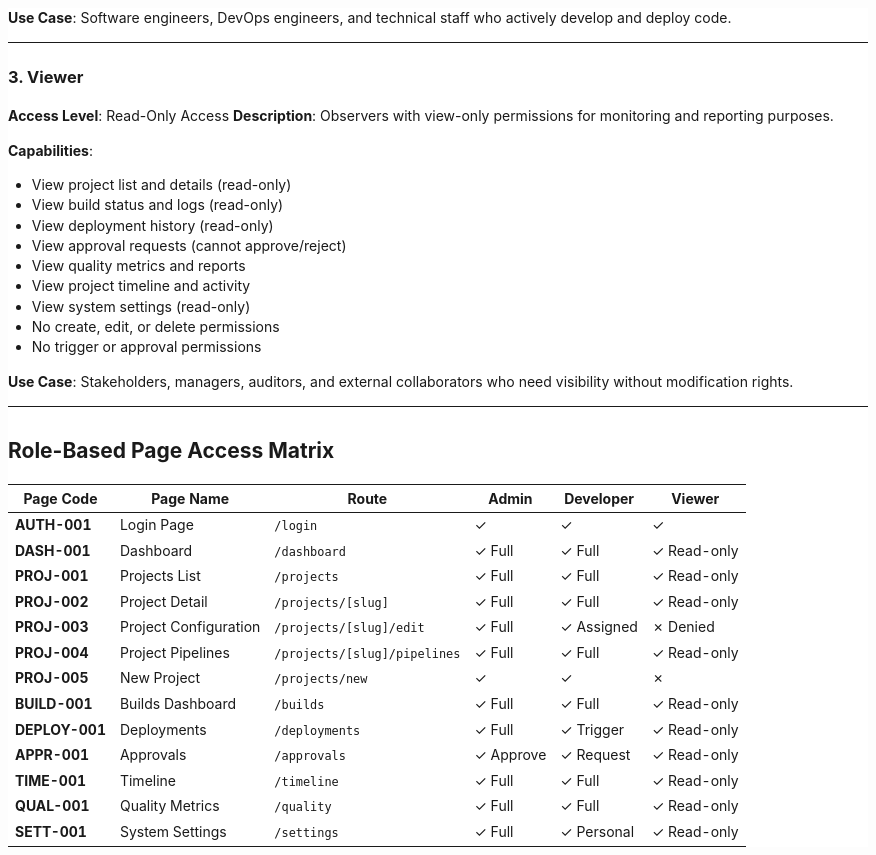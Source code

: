 **Use Case**: Software engineers, DevOps engineers, and technical staff who actively develop and deploy code.

---

### 3. Viewer
**Access Level**: Read-Only Access
**Description**: Observers with view-only permissions for monitoring and reporting purposes.

**Capabilities**:
- View project list and details (read-only)
- View build status and logs (read-only)
- View deployment history (read-only)
- View approval requests (cannot approve/reject)
- View quality metrics and reports
- View project timeline and activity
- View system settings (read-only)
- No create, edit, or delete permissions
- No trigger or approval permissions

**Use Case**: Stakeholders, managers, auditors, and external collaborators who need visibility without modification rights.

---

## Role-Based Page Access Matrix

| Page Code | Page Name | Route | Admin | Developer | Viewer |
|-----------|-----------|-------|-------|-----------|--------|
| **AUTH-001** | Login Page | `/login` | ✓ | ✓ | ✓ |
| **DASH-001** | Dashboard | `/dashboard` | ✓ Full | ✓ Full | ✓ Read-only |
| **PROJ-001** | Projects List | `/projects` | ✓ Full | ✓ Full | ✓ Read-only |
| **PROJ-002** | Project Detail | `/projects/[slug]` | ✓ Full | ✓ Full | ✓ Read-only |
| **PROJ-003** | Project Configuration | `/projects/[slug]/edit` | ✓ Full | ✓ Assigned | ✗ Denied |
| **PROJ-004** | Project Pipelines | `/projects/[slug]/pipelines` | ✓ Full | ✓ Full | ✓ Read-only |
| **PROJ-005** | New Project | `/projects/new` | ✓ | ✓ | ✗ |
| **BUILD-001** | Builds Dashboard | `/builds` | ✓ Full | ✓ Full | ✓ Read-only |
| **DEPLOY-001** | Deployments | `/deployments` | ✓ Full | ✓ Trigger | ✓ Read-only |
| **APPR-001** | Approvals | `/approvals` | ✓ Approve | ✓ Request | ✓ Read-only |
| **TIME-001** | Timeline | `/timeline` | ✓ Full | ✓ Full | ✓ Read-only |
| **QUAL-001** | Quality Metrics | `/quality` | ✓ Full | ✓ Full | ✓ Read-only |
| **SETT-001** | System Settings | `/settings` | ✓ Full | ✓ Personal | ✓ Read-only |
